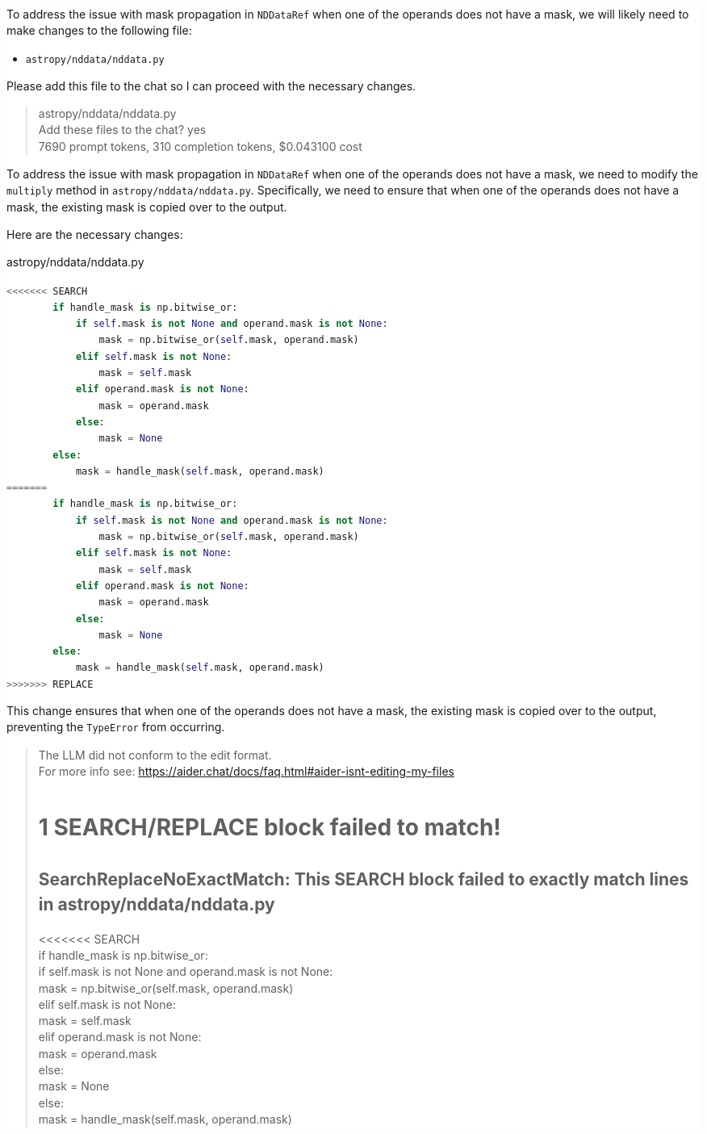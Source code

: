 To address the issue with mask propagation in `NDDataRef` when one of the operands does not have a mask, we will likely need to make changes to the following file:

- `astropy/nddata/nddata.py`

Please add this file to the chat so I can proceed with the necessary changes.

> astropy/nddata/nddata.py  
> Add these files to the chat? yes  
> 7690 prompt tokens, 310 completion tokens, $0.043100 cost  

To address the issue with mask propagation in `NDDataRef` when one of the operands does not have a mask, we need to modify the `multiply` method in `astropy/nddata/nddata.py`. Specifically, we need to ensure that when one of the operands does not have a mask, the existing mask is copied over to the output.

Here are the necessary changes:

astropy/nddata/nddata.py
```python
<<<<<<< SEARCH
        if handle_mask is np.bitwise_or:
            if self.mask is not None and operand.mask is not None:
                mask = np.bitwise_or(self.mask, operand.mask)
            elif self.mask is not None:
                mask = self.mask
            elif operand.mask is not None:
                mask = operand.mask
            else:
                mask = None
        else:
            mask = handle_mask(self.mask, operand.mask)
=======
        if handle_mask is np.bitwise_or:
            if self.mask is not None and operand.mask is not None:
                mask = np.bitwise_or(self.mask, operand.mask)
            elif self.mask is not None:
                mask = self.mask
            elif operand.mask is not None:
                mask = operand.mask
            else:
                mask = None
        else:
            mask = handle_mask(self.mask, operand.mask)
>>>>>>> REPLACE
```

This change ensures that when one of the operands does not have a mask, the existing mask is copied over to the output, preventing the `TypeError` from occurring.

> The LLM did not conform to the edit format.  
> For more info see: https://aider.chat/docs/faq.html#aider-isnt-editing-my-files  
> # 1 SEARCH/REPLACE block failed to match!  
>   
> ## SearchReplaceNoExactMatch: This SEARCH block failed to exactly match lines in astropy/nddata/nddata.py  
> <<<<<<< SEARCH  
>         if handle_mask is np.bitwise_or:  
>             if self.mask is not None and operand.mask is not None:  
>                 mask = np.bitwise_or(self.mask, operand.mask)  
>             elif self.mask is not None:  
>                 mask = self.mask  
>             elif operand.mask is not None:  
>                 mask = operand.mask  
>             else:  
>                 mask = None  
>         else:  
>             mask = handle_mask(self.mask, operand.mask)  